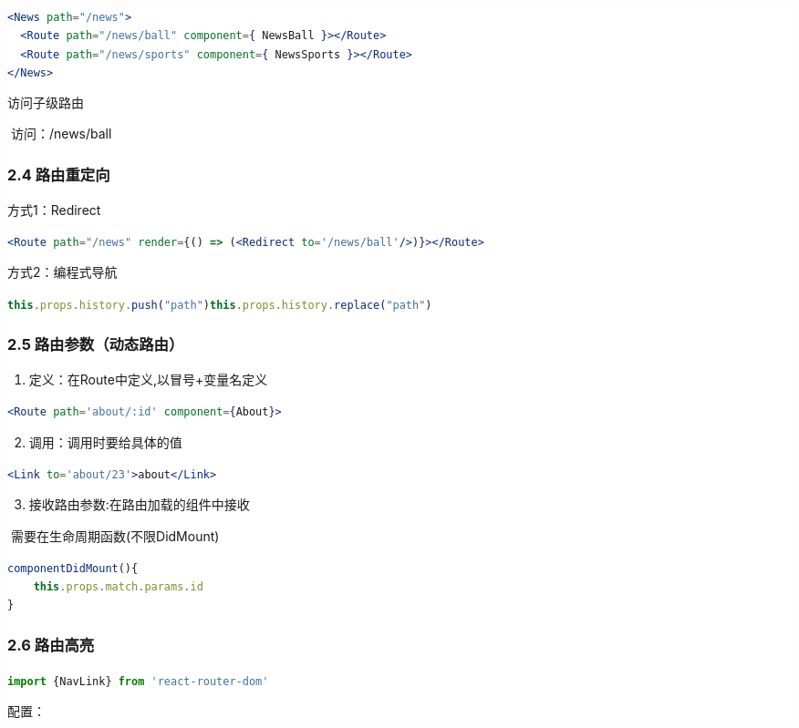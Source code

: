```jsx
<News path="/news">
  <Route path="/news/ball" component={ NewsBall }></Route>
  <Route path="/news/sports" component={ NewsSports }></Route>
</News>
```

访问子级路由

​	访问：/news/ball



### 2.4 路由重定向

方式1：Redirect

```jsx
<Route path="/news" render={() => (<Redirect to='/news/ball'/>)}></Route>
```

方式2：编程式导航

```jsx
this.props.history.push("path")this.props.history.replace("path")
```



### 2.5 路由参数（动态路由）

1. 定义：在Route中定义,以冒号+变量名定义

```jsx
<Route path='about/:id' component={About}>
```

2. 调用：调用时要给具体的值

```jsx
<Link to='about/23'>about</Link>
```

3. 接收路由参数:在路由加载的组件中接收

​	需要在生命周期函数(不限DidMount) 

```jsx
componentDidMount(){
	this.props.match.params.id
}
```



### 2.6 路由高亮

```jsx
import {NavLink} from 'react-router-dom'
```

配置：
